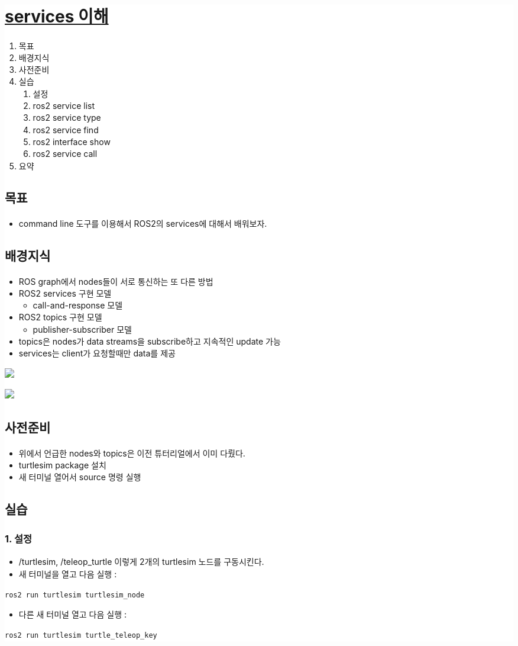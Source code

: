 # [services 이해](https://docs.ros.org/en/humble/Tutorials/Beginner-CLI-Tools/Understanding-ROS2-Services/Understanding-ROS2-Services.html)
1. 목표
2. 배경지식
3. 사전준비
4. 실습
   1. 설정
   2. ros2 service list
   3. ros2 service type
   4. ros2 service find
   5. ros2 interface show
   6. ros2 service call
5. 요약

## 목표
* command line 도구를 이용해서 ROS2의 services에 대해서 배워보자.
## 배경지식
* ROS graph에서 nodes들이 서로 통신하는 또 다른 방법
* ROS2 services 구현 모델
  * call-and-response 모델
* ROS2 topics 구현 모델
  * publisher-subscriber 모델
* topics은 nodes가 data streams을 subscribe하고 지속적인 update 가능
* services는 client가 요청할때만 data를 제공

![](https://docs.ros.org/en/humble/_images/Service-SingleServiceClient.gif)

![](https://docs.ros.org/en/humble/_images/Service-MultipleServiceClient.gif)

## 사전준비
* 위에서 언급한 nodes와 topics은 이전 튜터리얼에서 이미 다뤘다. 
* turtlesim package 설치
* 새 터미널 열어서 source 명령 실행
## 실습

### 1. 설정
* /turtlesim, /teleop_turtle 이렇게 2개의 turtlesim 노드를 구동시킨다.
* 새 터미널을 열고 다음 실행 :
```
ros2 run turtlesim turtlesim_node
```
* 다른 새 터미널 열고 다음 실행  :
```
ros2 run turtlesim turtle_teleop_key
```
